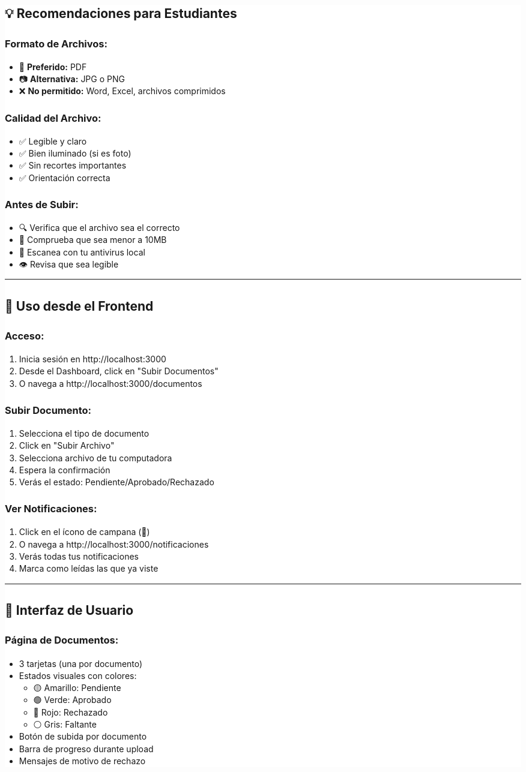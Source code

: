 
## 💡 Recomendaciones para Estudiantes

### **Formato de Archivos:**
- 📄 **Preferido:** PDF
- 📷 **Alternativa:** JPG o PNG
- ❌ **No permitido:** Word, Excel, archivos comprimidos

### **Calidad del Archivo:**
- ✅ Legible y claro
- ✅ Bien iluminado (si es foto)
- ✅ Sin recortes importantes
- ✅ Orientación correcta

### **Antes de Subir:**
- 🔍 Verifica que el archivo sea el correcto
- 📏 Comprueba que sea menor a 10MB
- 🦠 Escanea con tu antivirus local
- 👁️ Revisa que sea legible

---

## 📱 Uso desde el Frontend

### **Acceso:**
1. Inicia sesión en http://localhost:3000
2. Desde el Dashboard, click en "Subir Documentos"
3. O navega a http://localhost:3000/documentos

### **Subir Documento:**
1. Selecciona el tipo de documento
2. Click en "Subir Archivo"
3. Selecciona archivo de tu computadora
4. Espera la confirmación
5. Verás el estado: Pendiente/Aprobado/Rechazado

### **Ver Notificaciones:**
1. Click en el ícono de campana (🔔)
2. O navega a http://localhost:3000/notificaciones
3. Verás todas tus notificaciones
4. Marca como leídas las que ya viste

---

## 🎨 Interfaz de Usuario

### **Página de Documentos:**
- 3 tarjetas (una por documento)
- Estados visuales con colores:
  - 🟡 Amarillo: Pendiente
  - 🟢 Verde: Aprobado
  - 🔴 Rojo: Rechazado
  - ⚪ Gris: Faltante
- Botón de subida por documento
- Barra de progreso durante upload
- Mensajes de motivo de rechazo
